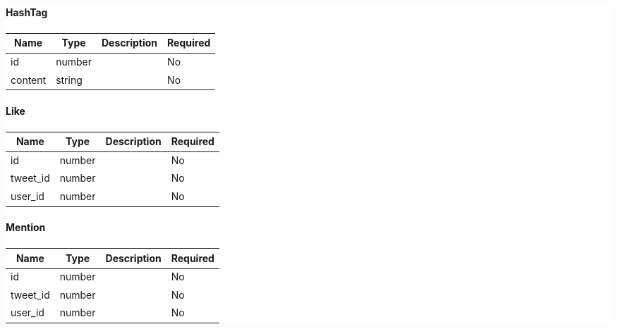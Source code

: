 #### HashTag

| Name | Type | Description | Required |
| ---- | ---- | ----------- | -------- |
| id | number |  | No |
| content | string |  | No |

#### Like

| Name | Type | Description | Required |
| ---- | ---- | ----------- | -------- |
| id | number |  | No |
| tweet_id | number |  | No |
| user_id | number |  | No |

#### Mention

| Name | Type | Description | Required |
| ---- | ---- | ----------- | -------- |
| id | number |  | No |
| tweet_id | number |  | No |
| user_id | number |  | No |